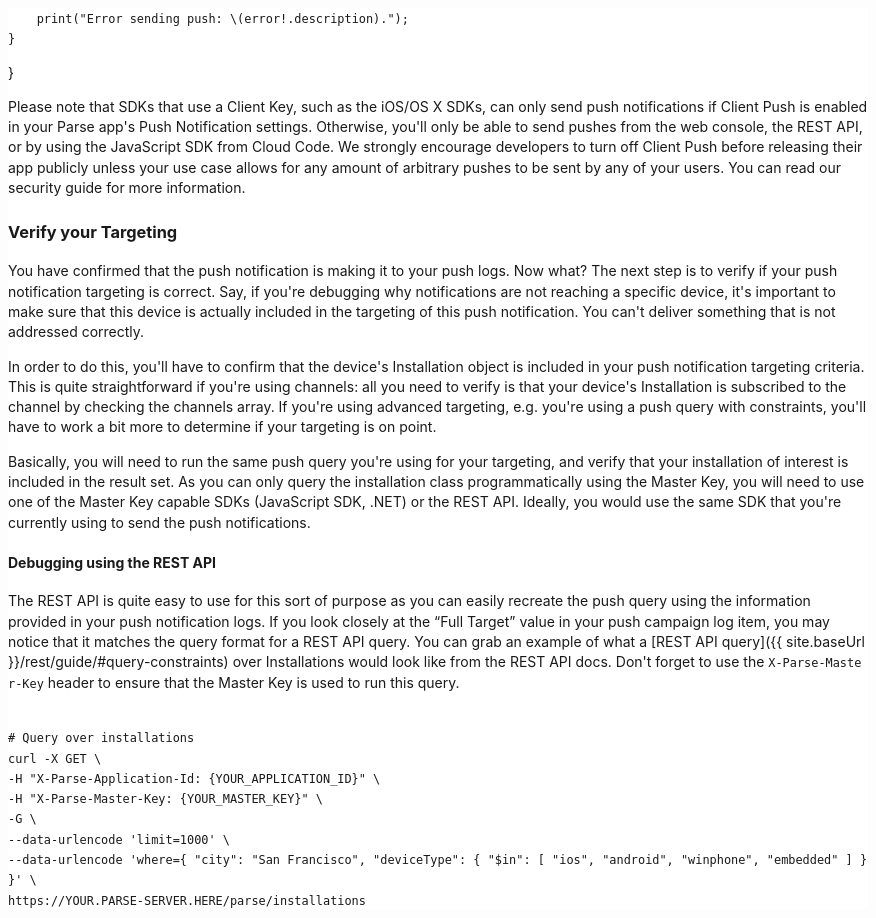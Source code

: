         print("Error sending push: \(error!.description).");
    }
}
</code></pre>

Please note that SDKs that use a Client Key, such as the iOS/OS X SDKs, can only send push notifications if Client Push is enabled in your Parse app's Push Notification settings. Otherwise, you'll only be able to send pushes from the web console, the REST API, or by using the JavaScript SDK from Cloud Code. We strongly encourage developers to turn off Client Push before releasing their app publicly unless your use case allows for any amount of arbitrary pushes to be sent by any of your users. You can read our security guide for more information.

### Verify your Targeting

You have confirmed that the push notification is making it to your push logs. Now what? The next step is to verify if your push notification targeting is correct. Say, if you're debugging why notifications are not reaching a specific device, it's important to make sure that this device is actually included in the targeting of this push notification. You can't deliver something that is not addressed correctly.

In order to do this, you'll have to confirm that the device's Installation object is included in your push notification targeting criteria. This is quite straightforward if you're using channels: all you need to verify is that your device's Installation is subscribed to the channel by checking the channels array. If you're using advanced targeting, e.g. you're using a push query with constraints, you'll have to work a bit more to determine if your targeting is on point.

Basically, you will need to run the same push query you're using for your targeting, and verify that your installation of interest is included in the result set. As you can only query the installation class programmatically using the Master Key, you will need to use one of the Master Key capable SDKs (JavaScript SDK, .NET) or the REST API. Ideally, you would use the same SDK that you're currently using to send the push notifications.

#### Debugging using the REST API

The REST API is quite easy to use for this sort of purpose as you can easily recreate the push query using the information provided in your push notification logs. If you look closely at the “Full Target” value in your push campaign log item, you may notice that it matches the query format for a REST API query. You can grab an example of what a [REST API query]({{ site.baseUrl }}/rest/guide/#query-constraints) over Installations would look like from the REST API docs. Don't forget to use the `X-Parse-Master-Key` header to ensure that the Master Key is used to run this query.

<pre><code class="bash">
# Query over installations
curl -X GET \
-H "X-Parse-Application-Id: {YOUR_APPLICATION_ID}" \
-H "X-Parse-Master-Key: {YOUR_MASTER_KEY}" \
-G \
--data-urlencode 'limit=1000' \
--data-urlencode 'where={ "city": "San Francisco", "deviceType": { "$in": [ "ios", "android", "winphone", "embedded" ] } }' \
https://YOUR.PARSE-SERVER.HERE/parse/installations
</code></pre>

